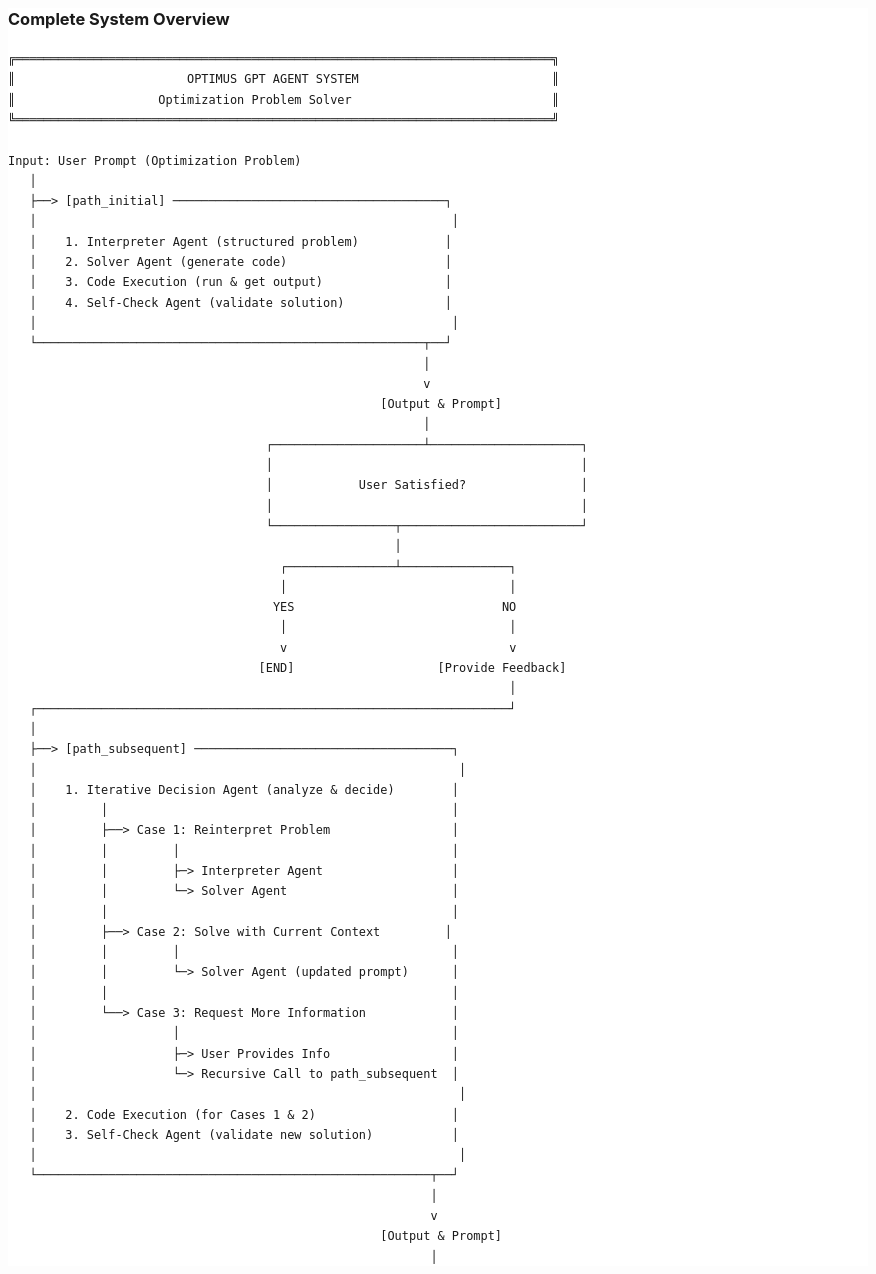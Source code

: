 ### Complete System Overview

```
╔═══════════════════════════════════════════════════════════════════════════╗
║                        OPTIMUS GPT AGENT SYSTEM                           ║
║                    Optimization Problem Solver                            ║
╚═══════════════════════════════════════════════════════════════════════════╝

Input: User Prompt (Optimization Problem)
   │
   ├──> [path_initial] ──────────────────────────────────────┐
   │                                                          │
   │    1. Interpreter Agent (structured problem)            │
   │    2. Solver Agent (generate code)                      │
   │    3. Code Execution (run & get output)                 │
   │    4. Self-Check Agent (validate solution)              │
   │                                                          │
   └──────────────────────────────────────────────────────┬──┘
                                                          │
                                                          v
                                                    [Output & Prompt]
                                                          │
                                    ┌─────────────────────┴─────────────────────┐
                                    │                                           │
                                    │            User Satisfied?                │
                                    │                                           │
                                    └─────────────────┬─────────────────────────┘
                                                      │
                                      ┌───────────────┴───────────────┐
                                      │                               │
                                     YES                             NO
                                      │                               │
                                      v                               v
                                   [END]                    [Provide Feedback]
                                                                      │
   ┌──────────────────────────────────────────────────────────────────┘
   │
   ├──> [path_subsequent] ────────────────────────────────────┐
   │                                                           │
   │    1. Iterative Decision Agent (analyze & decide)        │
   │         │                                                │
   │         ├──> Case 1: Reinterpret Problem                 │
   │         │         │                                      │
   │         │         ├─> Interpreter Agent                  │
   │         │         └─> Solver Agent                       │
   │         │                                                │
   │         ├──> Case 2: Solve with Current Context         │
   │         │         │                                      │
   │         │         └─> Solver Agent (updated prompt)      │
   │         │                                                │
   │         └──> Case 3: Request More Information            │
   │                   │                                      │
   │                   ├─> User Provides Info                 │
   │                   └─> Recursive Call to path_subsequent  │
   │                                                           │
   │    2. Code Execution (for Cases 1 & 2)                   │
   │    3. Self-Check Agent (validate new solution)           │
   │                                                           │
   └───────────────────────────────────────────────────────┬──┘
                                                           │
                                                           v
                                                    [Output & Prompt]
                                                           │
```